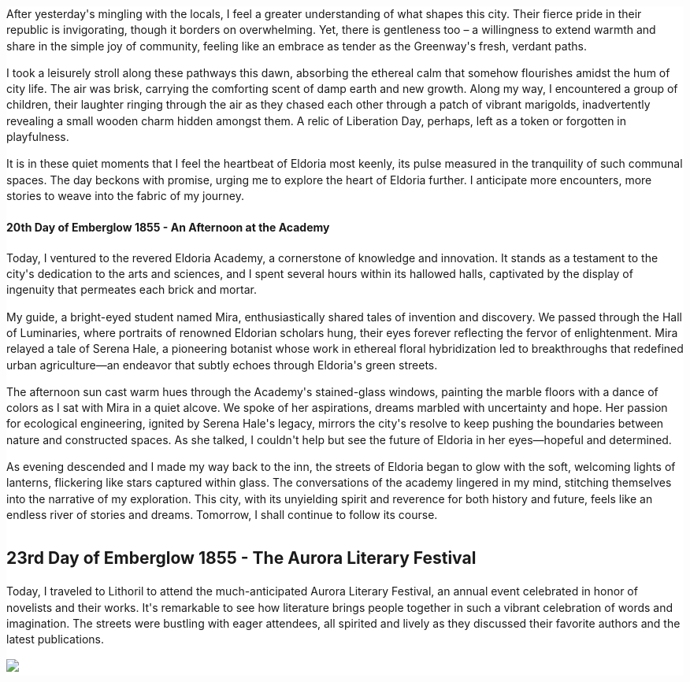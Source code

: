 After yesterday's mingling with the locals, I feel a greater understanding of what shapes this city. Their fierce pride in their republic is invigorating, though it borders on overwhelming. Yet, there is gentleness too – a willingness to extend warmth and share in the simple joy of community, feeling like an embrace as tender as the Greenway's fresh, verdant paths.

I took a leisurely stroll along these pathways this dawn, absorbing the ethereal calm that somehow flourishes amidst the hum of city life. The air was brisk, carrying the comforting scent of damp earth and new growth. Along my way, I encountered a group of children, their laughter ringing through the air as they chased each other through a patch of vibrant marigolds, inadvertently revealing a small wooden charm hidden amongst them. A relic of Liberation Day, perhaps, left as a token or forgotten in playfulness.

It is in these quiet moments that I feel the heartbeat of Eldoria most keenly, its pulse measured in the tranquility of such communal spaces. The day beckons with promise, urging me to explore the heart of Eldoria further. I anticipate more encounters, more stories to weave into the fabric of my journey.

#### 20th Day of Emberglow 1855 - An Afternoon at the Academy

Today, I ventured to the revered Eldoria Academy, a cornerstone of knowledge and innovation. It stands as a testament to the city's dedication to the arts and sciences, and I spent several hours within its hallowed halls, captivated by the display of ingenuity that permeates each brick and mortar.

My guide, a bright-eyed student named Mira, enthusiastically shared tales of invention and discovery. We passed through the Hall of Luminaries, where portraits of renowned Eldorian scholars hung, their eyes forever reflecting the fervor of enlightenment. Mira relayed a tale of Serena Hale, a pioneering botanist whose work in ethereal floral hybridization led to breakthroughs that redefined urban agriculture—an endeavor that subtly echoes through Eldoria's green streets.

The afternoon sun cast warm hues through the Academy's stained-glass windows, painting the marble floors with a dance of colors as I sat with Mira in a quiet alcove. We spoke of her aspirations, dreams marbled with uncertainty and hope. Her passion for ecological engineering, ignited by Serena Hale's legacy, mirrors the city's resolve to keep pushing the boundaries between nature and constructed spaces. As she talked, I couldn't help but see the future of Eldoria in her eyes—hopeful and determined.

As evening descended and I made my way back to the inn, the streets of Eldoria began to glow with the soft, welcoming lights of lanterns, flickering like stars captured within glass. The conversations of the academy lingered in my mind, stitching themselves into the narrative of my exploration. This city, with its unyielding spirit and reverence for both history and future, feels like an endless river of stories and dreams. Tomorrow, I shall continue to follow its course.

## 23rd Day of Emberglow 1855 - The Aurora Literary Festival

Today, I traveled to Lithoril to attend the much-anticipated Aurora Literary Festival, an annual event celebrated in honor of novelists and their works. It's remarkable to see how literature brings people together in such a vibrant celebration of words and imagination. The streets were bustling with eager attendees, all spirited and lively as they discussed their favorite authors and the latest publications.

![](_page_27_Picture_2.jpeg)
